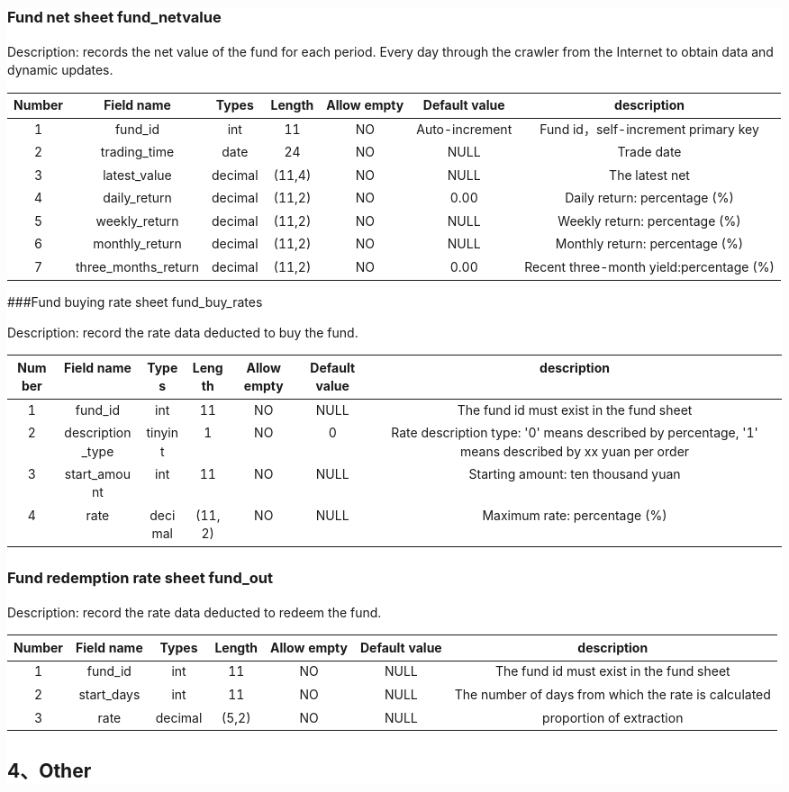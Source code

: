 

### Fund net sheet     fund_netvalue

Description: records the net value of the fund for each period. Every day through the crawler from the Internet to obtain data and dynamic updates.

| Number |   Field name    |   Types   |   Length   | Allow empty | Default value |          description            |
| :--: | :-----------------: | :-----: | :----: | :----: | :----: | :------------------: |
|  1   |       fund_id       |   int   |   11   |   NO  |  Auto-increment  |   Fund id，self-increment primary key   |
|  2   |    trading_time     |  date   |   24   |   NO  |   NULL   |        Trade date       |
|  3   |    latest_value     | decimal | (11,4) |   NO   |   NULL   |       The latest net      |
|  4   |    daily_return     | decimal | (11,2) |   NO   |  0.00  |  Daily return: percentage (%)  |
|  5   |    weekly_return    | decimal | (11,2) |   NO   |   NULL   |  Weekly return: percentage (%)  |
|  6   |   monthly_return    | decimal | (11,2) |   NO   |   NULL   |  Monthly return: percentage (%)  |
|  7   | three_months_return | decimal | (11,2) |   NO  |  0.00  | Recent three-month yield:percentage (%)  |



###Fund buying rate sheet	fund_buy_rates

Description: record the rate data deducted to buy the fund.

| Number |   Field name    |   Types   |   Length   | Allow empty | Default value |          description            |
| :--: | :--------------: | :-----: | :----: | :----: | :----: | :------------------------------------------------------: |
|  1   |     fund_id      |   int   |   11   |   NO   |   NULL   |                 The fund id must exist in the fund sheet              |
|  2   | description_type | tinyint |   1    |  NO   |   0    | Rate description type: '0' means described by percentage, '1' means described by xx yuan per order |
|  3   |   start_amount   |   int   |   11   |   NO   |   NULL   |                      Starting amount: ten thousand yuan                      |
|  4   |       rate       | decimal | (11,2) |   NO   |   NULL   |                   Maximum rate: percentage (%)                   |



### Fund redemption rate sheet	fund_out

Description: record the rate data deducted to redeem the fund.

| Number |   Field name    |   Types   |   Length   | Allow empty | Default value |          description            |
| :--: | :--------: | :-----: | :---: | :----: | :----: | :----------------------: |
|  1   |  fund_id   |   int   |  11   |   NO   |   NULL   |   The fund id must exist in the fund sheet   |
|  2   | start_days |   int   |  11   |   NO   |   NULL   |   The number of days from which the rate is calculated    |
|  3   |    rate    | decimal | (5,2) |   NO   |   NULL   |      proportion of extraction      |



## 4、Other


